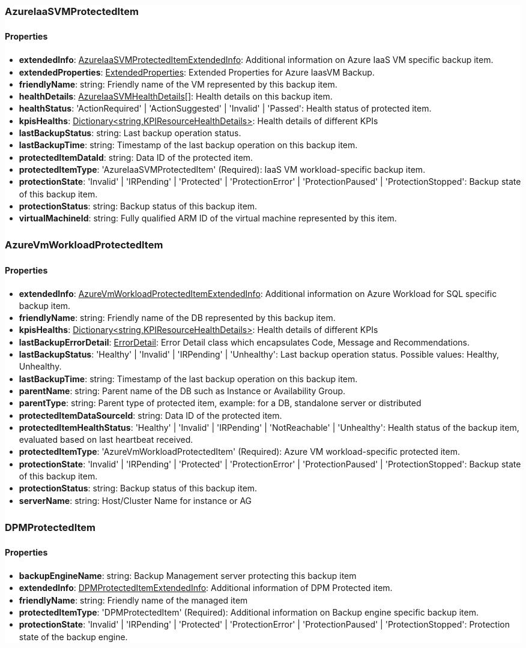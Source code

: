 ### AzureIaaSVMProtectedItem
#### Properties
* **extendedInfo**: [AzureIaaSVMProtectedItemExtendedInfo](#azureiaasvmprotecteditemextendedinfo): Additional information on Azure IaaS VM specific backup item.
* **extendedProperties**: [ExtendedProperties](#extendedproperties): Extended Properties for Azure IaasVM Backup.
* **friendlyName**: string: Friendly name of the VM represented by this backup item.
* **healthDetails**: [AzureIaaSVMHealthDetails](#azureiaasvmhealthdetails)[]: Health details on this backup item.
* **healthStatus**: 'ActionRequired' | 'ActionSuggested' | 'Invalid' | 'Passed': Health status of protected item.
* **kpisHealths**: [Dictionary<string,KPIResourceHealthDetails>](#dictionarystringkpiresourcehealthdetails): Health details of different KPIs
* **lastBackupStatus**: string: Last backup operation status.
* **lastBackupTime**: string: Timestamp of the last backup operation on this backup item.
* **protectedItemDataId**: string: Data ID of the protected item.
* **protectedItemType**: 'AzureIaaSVMProtectedItem' (Required): IaaS VM workload-specific backup item.
* **protectionState**: 'Invalid' | 'IRPending' | 'Protected' | 'ProtectionError' | 'ProtectionPaused' | 'ProtectionStopped': Backup state of this backup item.
* **protectionStatus**: string: Backup status of this backup item.
* **virtualMachineId**: string: Fully qualified ARM ID of the virtual machine represented by this item.

### AzureVmWorkloadProtectedItem
#### Properties
* **extendedInfo**: [AzureVmWorkloadProtectedItemExtendedInfo](#azurevmworkloadprotecteditemextendedinfo): Additional information on Azure Workload for SQL specific backup item.
* **friendlyName**: string: Friendly name of the DB represented by this backup item.
* **kpisHealths**: [Dictionary<string,KPIResourceHealthDetails>](#dictionarystringkpiresourcehealthdetails): Health details of different KPIs
* **lastBackupErrorDetail**: [ErrorDetail](#errordetail): Error Detail class which encapsulates Code, Message and Recommendations.
* **lastBackupStatus**: 'Healthy' | 'Invalid' | 'IRPending' | 'Unhealthy': Last backup operation status. Possible values: Healthy, Unhealthy.
* **lastBackupTime**: string: Timestamp of the last backup operation on this backup item.
* **parentName**: string: Parent name of the DB such as Instance or Availability Group.
* **parentType**: string: Parent type of protected item, example: for a DB, standalone server or distributed
* **protectedItemDataSourceId**: string: Data ID of the protected item.
* **protectedItemHealthStatus**: 'Healthy' | 'Invalid' | 'IRPending' | 'NotReachable' | 'Unhealthy': Health status of the backup item, evaluated based on last heartbeat received.
* **protectedItemType**: 'AzureVmWorkloadProtectedItem' (Required): Azure VM workload-specific protected item.
* **protectionState**: 'Invalid' | 'IRPending' | 'Protected' | 'ProtectionError' | 'ProtectionPaused' | 'ProtectionStopped': Backup state of this backup item.
* **protectionStatus**: string: Backup status of this backup item.
* **serverName**: string: Host/Cluster Name for instance or AG

### DPMProtectedItem
#### Properties
* **backupEngineName**: string: Backup Management server protecting this backup item
* **extendedInfo**: [DPMProtectedItemExtendedInfo](#dpmprotecteditemextendedinfo): Additional information of DPM Protected item.
* **friendlyName**: string: Friendly name of the managed item
* **protectedItemType**: 'DPMProtectedItem' (Required): Additional information on Backup engine specific backup item.
* **protectionState**: 'Invalid' | 'IRPending' | 'Protected' | 'ProtectionError' | 'ProtectionPaused' | 'ProtectionStopped': Protection state of the backup engine.
